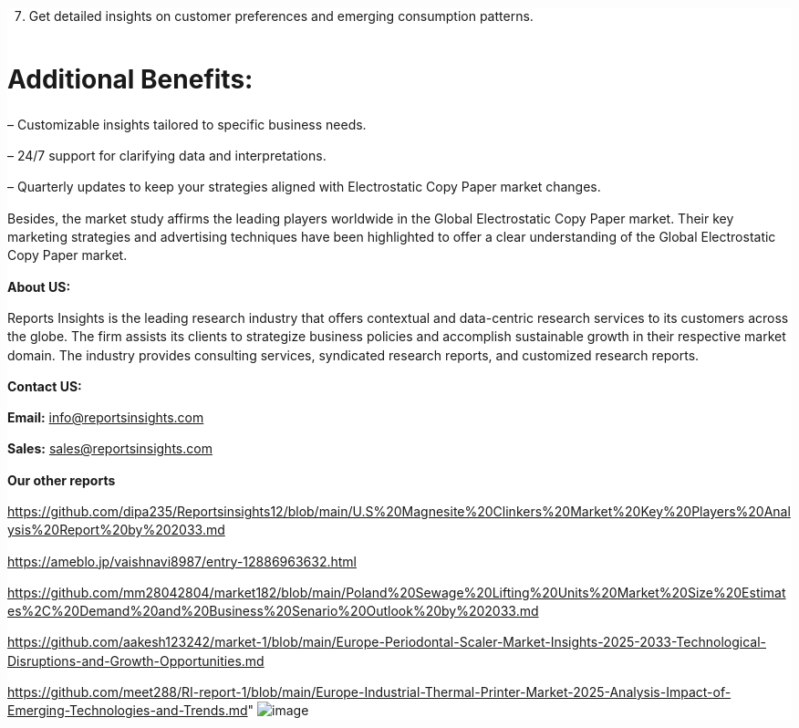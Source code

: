 7. Get detailed insights on customer preferences and emerging consumption patterns.

# <strong>Additional Benefits:</strong>

– Customizable insights tailored to specific business needs.

– 24/7 support for clarifying data and interpretations.

– Quarterly updates to keep your strategies aligned with Electrostatic Copy Paper market changes.

Besides, the market study affirms the leading players worldwide in the Global Electrostatic Copy Paper market. Their key marketing strategies and advertising techniques have been highlighted to offer a clear understanding of the Global Electrostatic Copy Paper market.

<strong><strong>About US</strong>:</strong>

Reports Insights is the leading research industry that offers contextual and data-centric research services to its customers across the globe. The firm assists its clients to strategize business policies and accomplish sustainable growth in their respective market domain. The industry provides consulting services, syndicated research reports, and customized research reports.

<strong>Contact US:</strong>

<p class=><b>Email:</b> <a href=mailto:info@reportsinsights.com>info@reportsinsights.com</a></p>
<p class=><b>Sales:</b> <a href=mailto:sales@reportsinsights.com>sales@reportsinsights.com</a></p>

<strong>Our other reports</strong>

<a href=https://github.com/dipa235/Reportsinsights12/blob/main/U.S%20Magnesite%20Clinkers%20Market%20Key%20Players%20Analysis%20Report%20by%202033.md>https://github.com/dipa235/Reportsinsights12/blob/main/U.S%20Magnesite%20Clinkers%20Market%20Key%20Players%20Analysis%20Report%20by%202033.md</a>

<a href=https://ameblo.jp/vaishnavi8987/entry-12886963632.html>https://ameblo.jp/vaishnavi8987/entry-12886963632.html</a>

<a href=https://github.com/mm28042804/market182/blob/main/Poland%20Sewage%20Lifting%20Units%20Market%20Size%20Estimates%2C%20Demand%20and%20Business%20Senario%20Outlook%20by%202033.md>https://github.com/mm28042804/market182/blob/main/Poland%20Sewage%20Lifting%20Units%20Market%20Size%20Estimates%2C%20Demand%20and%20Business%20Senario%20Outlook%20by%202033.md</a>

<a href=https://github.com/aakesh123242/market-1/blob/main/Europe-Periodontal-Scaler-Market-Insights-2025-2033-Technological-Disruptions-and-Growth-Opportunities.md>https://github.com/aakesh123242/market-1/blob/main/Europe-Periodontal-Scaler-Market-Insights-2025-2033-Technological-Disruptions-and-Growth-Opportunities.md</a>

<a href=https://github.com/meet288/RI-report-1/blob/main/Europe-Industrial-Thermal-Printer-Market-2025-Analysis-Impact-of-Emerging-Technologies-and-Trends.md>https://github.com/meet288/RI-report-1/blob/main/Europe-Industrial-Thermal-Printer-Market-2025-Analysis-Impact-of-Emerging-Technologies-and-Trends.md</a>"
![image](https://github.com/user-attachments/assets/0fb3d399-000b-4814-a953-536827cd4a9f)
